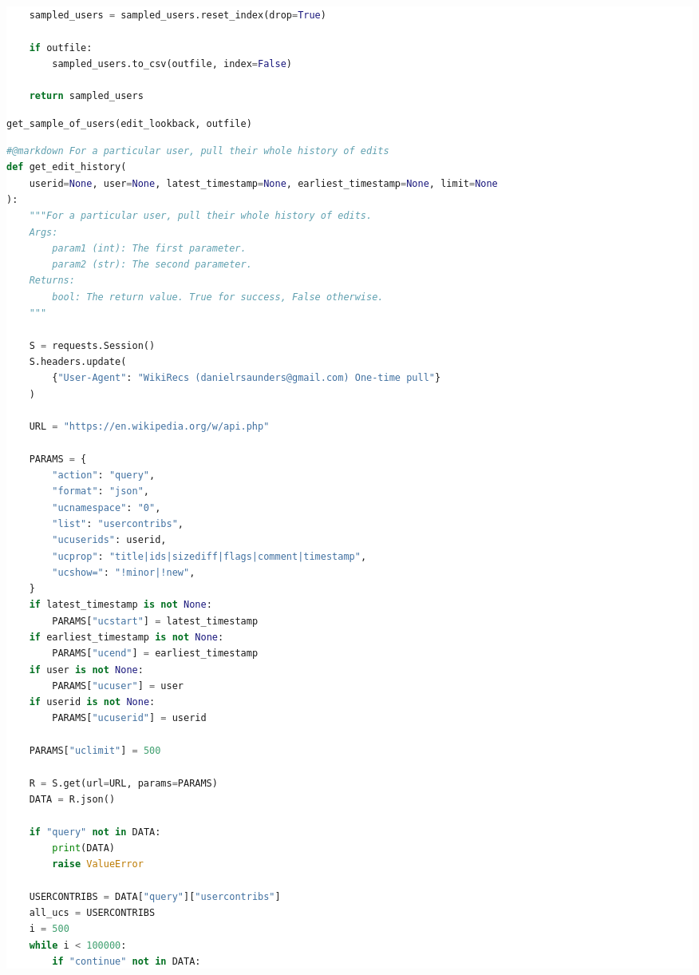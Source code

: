 ```python cellView="form" id="d9kmR5hTecLr"
    sampled_users = sampled_users.reset_index(drop=True)

    if outfile:
        sampled_users.to_csv(outfile, index=False)

    return sampled_users
```

```python colab={"base_uri": "https://localhost:8080/", "height": 538} id="JkCYCiMjeG3t" executionInfo={"status": "ok", "timestamp": 1625720455573, "user_tz": -330, "elapsed": 807, "user": {"displayName": "Sparsh Agarwal", "photoUrl": "", "userId": "13037694610922482904"}} outputId="4197c46a-bd29-478b-a1c3-bb8d9593c9ae"
get_sample_of_users(edit_lookback, outfile)
```

```python cellView="form" id="xIJ4nsOta6vw"
#@markdown For a particular user, pull their whole history of edits
def get_edit_history(
    userid=None, user=None, latest_timestamp=None, earliest_timestamp=None, limit=None
):
    """For a particular user, pull their whole history of edits.
    Args:
        param1 (int): The first parameter.
        param2 (str): The second parameter.
    Returns:
        bool: The return value. True for success, False otherwise.
    """

    S = requests.Session()
    S.headers.update(
        {"User-Agent": "WikiRecs (danielrsaunders@gmail.com) One-time pull"}
    )

    URL = "https://en.wikipedia.org/w/api.php"

    PARAMS = {
        "action": "query",
        "format": "json",
        "ucnamespace": "0",
        "list": "usercontribs",
        "ucuserids": userid,
        "ucprop": "title|ids|sizediff|flags|comment|timestamp",
        "ucshow=": "!minor|!new",
    }
    if latest_timestamp is not None:
        PARAMS["ucstart"] = latest_timestamp
    if earliest_timestamp is not None:
        PARAMS["ucend"] = earliest_timestamp
    if user is not None:
        PARAMS["ucuser"] = user
    if userid is not None:
        PARAMS["ucuserid"] = userid

    PARAMS["uclimit"] = 500

    R = S.get(url=URL, params=PARAMS)
    DATA = R.json()

    if "query" not in DATA:
        print(DATA)
        raise ValueError

    USERCONTRIBS = DATA["query"]["usercontribs"]
    all_ucs = USERCONTRIBS
    i = 500
    while i < 100000:
        if "continue" not in DATA:
```